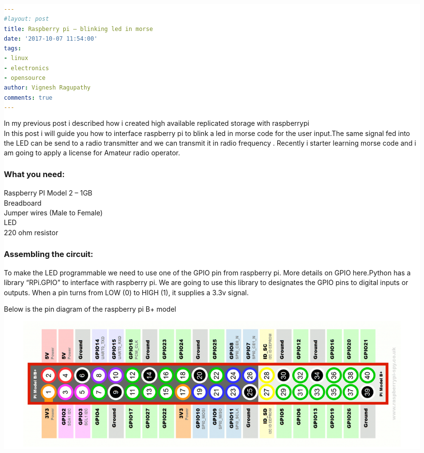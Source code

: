 ```yaml
---
#layout: post
title: Raspberry pi – blinking led in morse
date: '2017-10-07 11:54:00'
tags:
- linux
- electronics
- opensource
author: Vignesh Ragupathy
comments: true
---
```


In my previous post i described how i created high available replicated storage with raspberrypi  
In this post i will guide you how to interface raspberry pi to blink a led in morse code for the user input.The same signal fed into the LED can be send to a radio transmitter and we can transmit it in radio frequency . Recently i starter learning morse code and i am going to apply a license for Amateur radio operator.

### What you need:

Raspberry PI Model 2 – 1GB  
Breadboard  
Jumper wires (Male to Female)  
LED  
220 ohm resistor

### Assembling the circuit:

To make the LED programmable we need to use one of the GPIO pin from raspberry pi. More details on GPIO here.Python has a library “RPi.GPIO” to interface with raspberry pi. We are going to use this library to designates the GPIO pins to digital inputs or outputs. When a pin turns from LOW (0) to HIGH (1), it supplies a 3.3v signal.

Below is the pin diagram of the raspberry pi B+ model

<figure class="kg-card kg-image-card"><img src="/content/images/2017/11/Raspberry-Pi-GPIO-Layout-Model-B-Plus.png" class="kg-image" alt="Raspberry-Pi-GPIO-Layout-Model-B-Plus"></figure>
